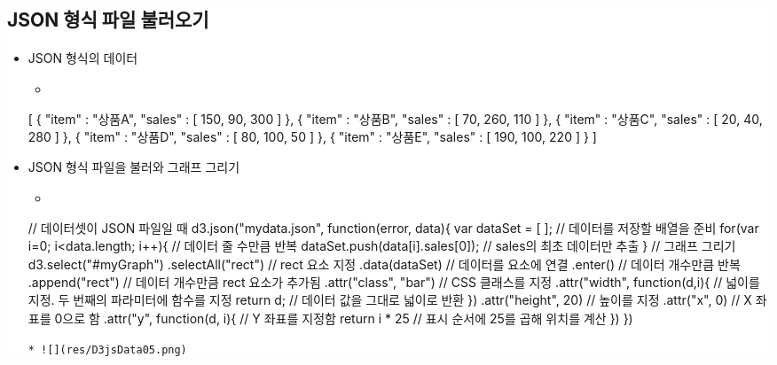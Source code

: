 ## JSON 형식 파일 불러오기

* JSON 형식의 데이터
	* ```
	[
        { "item" : "상품A", "sales" : [ 150, 90, 300 ] },
        { "item" : "상품B", "sales" : [ 70, 260, 110 ] },
        { "item" : "상품C", "sales" : [ 20, 40, 280 ] },
        { "item" : "상품D", "sales" : [ 80, 100, 50 ] },
        { "item" : "상품E", "sales" : [ 190, 100, 220 ] }
    ]
	```

* JSON 형식 파일을 불러와 그래프 그리기
	* ```javascript
	// 데이터셋이 JSON 파일일 때
    d3.json("mydata.json", function(error, data){
        var dataSet = [ ];	// 데이터를 저장할 배열을 준비
        for(var i=0; i<data.length; i++){	// 데이터 줄 수만큼 반복
            dataSet.push(data[i].sales[0]);	// sales의 최초 데이터만 추출
        }
        // 그래프 그리기
        d3.select("#myGraph")
          .selectAll("rect")	// rect 요소 지정
          .data(dataSet)	// 데이터를 요소에 연결
          .enter()	// 데이터 개수만큼 반복
          .append("rect")	// 데이터 개수만큼 rect 요소가 추가됨
          .attr("class", "bar")	// CSS 클래스를 지정
          .attr("width", function(d,i){	// 넓이를 지정. 두 번째의 파라미터에 함수를 지정
                return d;	// 데이터 값을 그대로 넓이로 반환
            })
          .attr("height", 20)	// 높이를 지정
          .attr("x", 0)	// X 좌표를 0으로 함
          .attr("y", function(d, i){	// Y 좌표를 지정함
                return i * 25	// 표시 순서에 25를 곱해 위치를 계산
            })
    })
	```
    * ![](res/D3jsData05.png)
